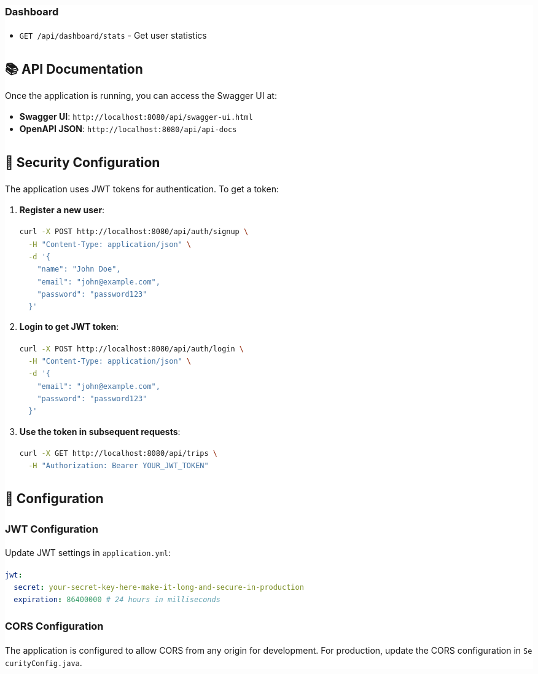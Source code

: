 ### Dashboard
- `GET /api/dashboard/stats` - Get user statistics

## 📚 API Documentation

Once the application is running, you can access the Swagger UI at:
- **Swagger UI**: `http://localhost:8080/api/swagger-ui.html`
- **OpenAPI JSON**: `http://localhost:8080/api/api-docs`

## 🔐 Security Configuration

The application uses JWT tokens for authentication. To get a token:

1. **Register a new user**:
   ```bash
   curl -X POST http://localhost:8080/api/auth/signup \
     -H "Content-Type: application/json" \
     -d '{
       "name": "John Doe",
       "email": "john@example.com",
       "password": "password123"
     }'
   ```

2. **Login to get JWT token**:
   ```bash
   curl -X POST http://localhost:8080/api/auth/login \
     -H "Content-Type: application/json" \
     -d '{
       "email": "john@example.com",
       "password": "password123"
     }'
   ```

3. **Use the token in subsequent requests**:
   ```bash
   curl -X GET http://localhost:8080/api/trips \
     -H "Authorization: Bearer YOUR_JWT_TOKEN"
   ```

## 🔧 Configuration

### JWT Configuration
Update JWT settings in `application.yml`:
```yaml
jwt:
  secret: your-secret-key-here-make-it-long-and-secure-in-production
  expiration: 86400000 # 24 hours in milliseconds
```

### CORS Configuration
The application is configured to allow CORS from any origin for development. For production, update the CORS configuration in `SecurityConfig.java`.
